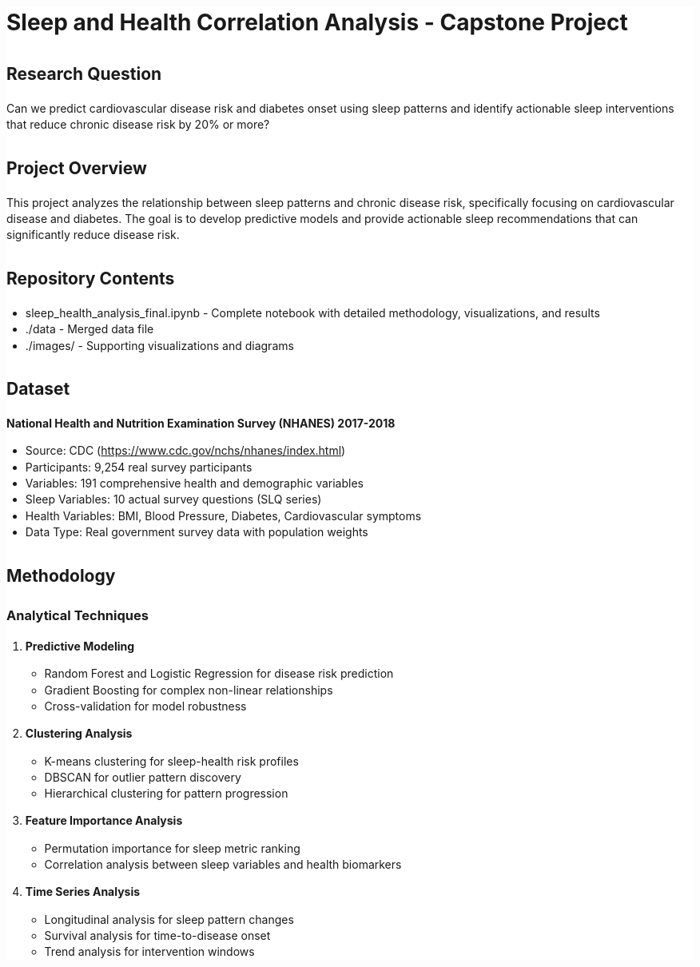 # Sleep and Health Correlation Analysis - Capstone Project

## Research Question
Can we predict cardiovascular disease risk and diabetes onset using sleep patterns and identify actionable sleep interventions that reduce chronic disease risk by 20% or more?

## Project Overview
This project analyzes the relationship between sleep patterns and chronic disease risk, specifically focusing on cardiovascular disease and diabetes. The goal is to develop predictive models and provide actionable sleep recommendations that can significantly reduce disease risk.

## Repository Contents
- sleep_health_analysis_final.ipynb - Complete notebook with detailed methodology, visualizations, and results
- ./data - Merged data file
- ./images/ - Supporting visualizations and diagrams

## Dataset

**National Health and Nutrition Examination Survey (NHANES) 2017-2018**
- Source: CDC (https://www.cdc.gov/nchs/nhanes/index.html)
- Participants: 9,254 real survey participants
- Variables: 191 comprehensive health and demographic variables
- Sleep Variables: 10 actual survey questions (SLQ series)
- Health Variables: BMI, Blood Pressure, Diabetes, Cardiovascular symptoms
- Data Type: Real government survey data with population weights

## Methodology

### Analytical Techniques
1. **Predictive Modeling**
   - Random Forest and Logistic Regression for disease risk prediction
   - Gradient Boosting for complex non-linear relationships
   - Cross-validation for model robustness

2. **Clustering Analysis**
   - K-means clustering for sleep-health risk profiles
   - DBSCAN for outlier pattern discovery
   - Hierarchical clustering for pattern progression

3. **Feature Importance Analysis**
   - Permutation importance for sleep metric ranking
   - Correlation analysis between sleep variables and health biomarkers

4. **Time Series Analysis**
   - Longitudinal analysis for sleep pattern changes
   - Survival analysis for time-to-disease onset
   - Trend analysis for intervention windows
